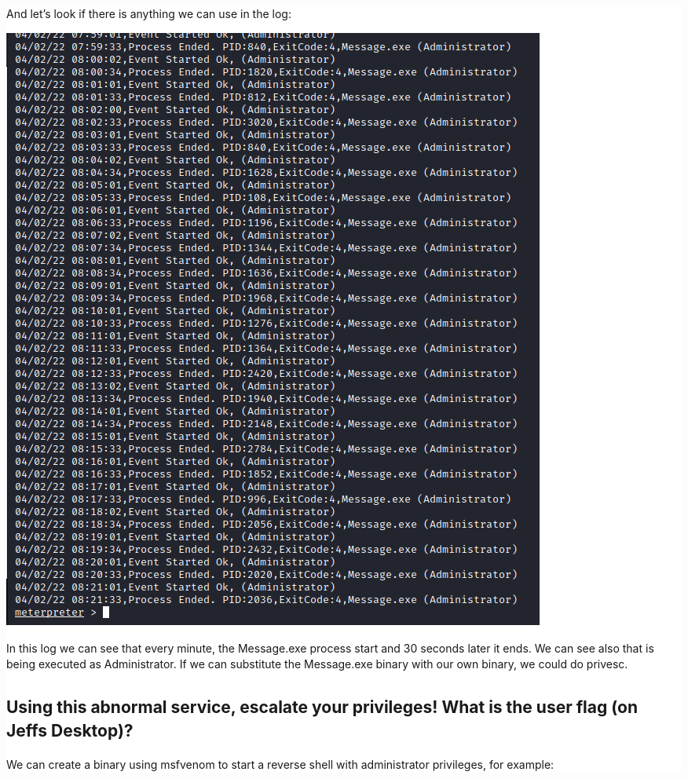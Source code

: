 And let’s look if there is anything we can use in the log:

![Untitled](images/Untitled%2036.png)

In this log we can see that every minute, the Message.exe process start and 30 seconds later it ends. We can see also that is being executed as Administrator. If we can substitute the Message.exe binary with our own binary, we could do privesc.

## Using this abnormal service, escalate your privileges! What is the user flag (on Jeffs Desktop)?

We can create a binary using msfvenom to start a reverse shell with administrator privileges, for example:
